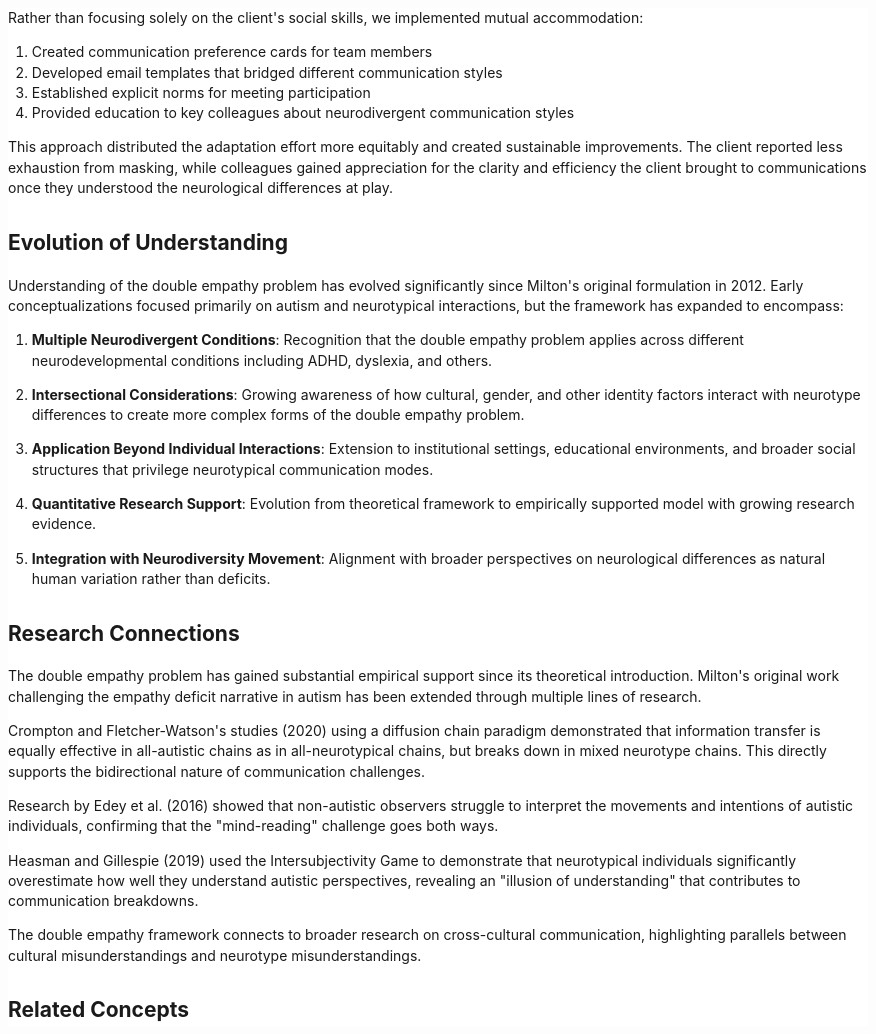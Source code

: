 Rather than focusing solely on the client's social skills, we implemented mutual accommodation:
1. Created communication preference cards for team members
2. Developed email templates that bridged different communication styles
3. Established explicit norms for meeting participation
4. Provided education to key colleagues about neurodivergent communication styles

This approach distributed the adaptation effort more equitably and created sustainable improvements. The client reported less exhaustion from masking, while colleagues gained appreciation for the clarity and efficiency the client brought to communications once they understood the neurological differences at play.

## Evolution of Understanding

Understanding of the double empathy problem has evolved significantly since Milton's original formulation in 2012. Early conceptualizations focused primarily on autism and neurotypical interactions, but the framework has expanded to encompass:

1. **Multiple Neurodivergent Conditions**: Recognition that the double empathy problem applies across different neurodevelopmental conditions including ADHD, dyslexia, and others.

2. **Intersectional Considerations**: Growing awareness of how cultural, gender, and other identity factors interact with neurotype differences to create more complex forms of the double empathy problem.

3. **Application Beyond Individual Interactions**: Extension to institutional settings, educational environments, and broader social structures that privilege neurotypical communication modes.

4. **Quantitative Research Support**: Evolution from theoretical framework to empirically supported model with growing research evidence.

5. **Integration with Neurodiversity Movement**: Alignment with broader perspectives on neurological differences as natural human variation rather than deficits.

## Research Connections

The double empathy problem has gained substantial empirical support since its theoretical introduction. Milton's original work challenging the empathy deficit narrative in autism has been extended through multiple lines of research.

Crompton and Fletcher-Watson's studies (2020) using a diffusion chain paradigm demonstrated that information transfer is equally effective in all-autistic chains as in all-neurotypical chains, but breaks down in mixed neurotype chains. This directly supports the bidirectional nature of communication challenges.

Research by Edey et al. (2016) showed that non-autistic observers struggle to interpret the movements and intentions of autistic individuals, confirming that the "mind-reading" challenge goes both ways.

Heasman and Gillespie (2019) used the Intersubjectivity Game to demonstrate that neurotypical individuals significantly overestimate how well they understand autistic perspectives, revealing an "illusion of understanding" that contributes to communication breakdowns.

The double empathy framework connects to broader research on cross-cultural communication, highlighting parallels between cultural misunderstandings and neurotype misunderstandings.

## Related Concepts
